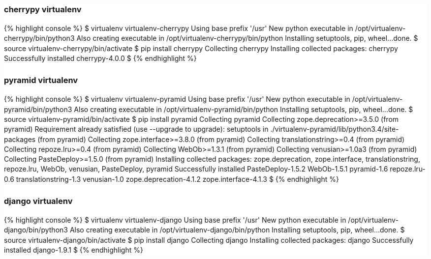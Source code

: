 ### cherrypy virtualenv
{% highlight console %}
$ virtualenv virtualenv-cherrypy
Using base prefix '/usr'
New python executable in /opt/virtualenv-cherrypy/bin/python3
Also creating executable in /opt/virtualenv-cherrypy/bin/python
Installing setuptools, pip, wheel...done.
$ source virtualenv-cherrypy/bin/activate
$ pip install cherrypy
Collecting cherrypy
Installing collected packages: cherrypy
Successfully installed cherrypy-4.0.0
$ 
{% endhighlight %}

### pyramid virtualenv
{% highlight console %}
$ virtualenv virtualenv-pyramid
Using base prefix '/usr'
New python executable in /opt/virtualenv-pyramid/bin/python3
Also creating executable in /opt/virtualenv-pyramid/bin/python
Installing setuptools, pip, wheel...done.
$ source virtualenv-pyramid/bin/activate
$ pip install pyramid
Collecting pyramid
Collecting zope.deprecation>=3.5.0 (from pyramid)
Requirement already satisfied (use --upgrade to upgrade): setuptools in ./virtualenv-pyramid/lib/python3.4/site-packages (from pyramid)
Collecting zope.interface>=3.8.0 (from pyramid)
Collecting translationstring>=0.4 (from pyramid)
Collecting repoze.lru>=0.4 (from pyramid)
Collecting WebOb>=1.3.1 (from pyramid)
Collecting venusian>=1.0a3 (from pyramid)
Collecting PasteDeploy>=1.5.0 (from pyramid)
Installing collected packages: zope.deprecation, zope.interface, translationstring, repoze.lru, WebOb, venusian, PasteDeploy, pyramid
Successfully installed PasteDeploy-1.5.2 WebOb-1.5.1 pyramid-1.6 repoze.lru-0.6 translationstring-1.3 venusian-1.0 zope.deprecation-4.1.2 zope.interface-4.1.3
$ 
{% endhighlight %}

### django virtualenv
{% highlight console %}
$ virtualenv virtualenv-django
Using base prefix '/usr'
New python executable in /opt/virtualenv-django/bin/python3
Also creating executable in /opt/virtualenv-django/bin/python
Installing setuptools, pip, wheel...done.
$ source virtualenv-django/bin/activate
$ pip install django
Collecting django
Installing collected packages: django
Successfully installed django-1.9.1
$ 
{% endhighlight %}
